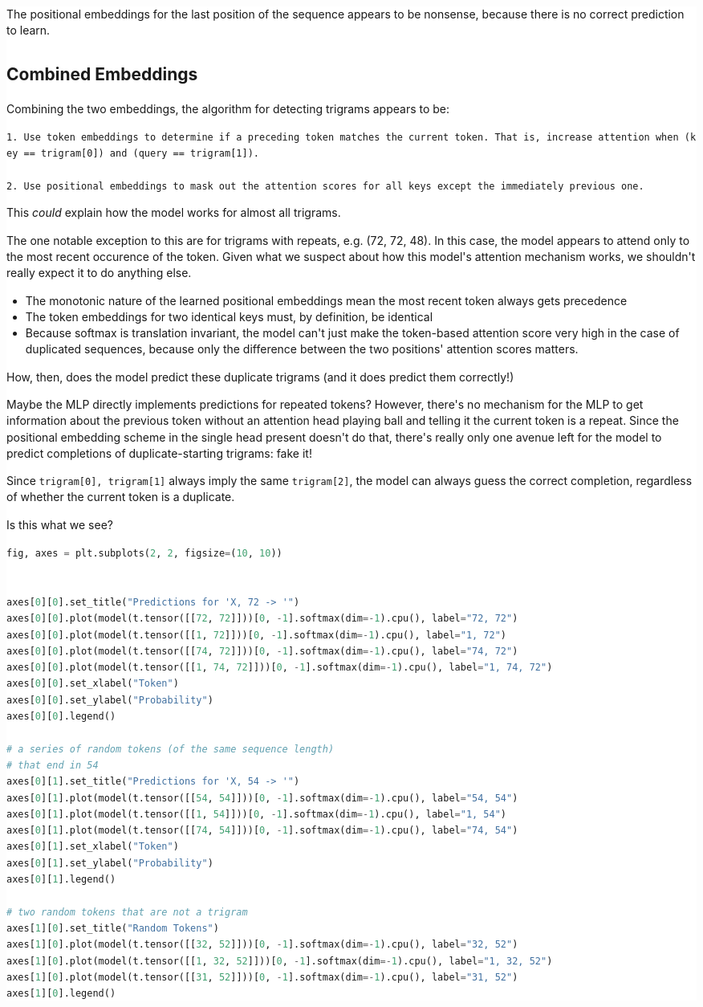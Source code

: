 The positional embeddings for the last position of the sequence appears to be nonsense, because there is no correct prediction to learn.

## Combined Embeddings
Combining the two embeddings, the algorithm for detecting trigrams appears to be:

    1. Use token embeddings to determine if a preceding token matches the current token. That is, increase attention when (key == trigram[0]) and (query == trigram[1]).

    2. Use positional embeddings to mask out the attention scores for all keys except the immediately previous one.

This *could* explain how the model works for almost all trigrams.

The one notable exception to this are for trigrams with repeats, e.g. (72, 72, 48). In this case, the model appears to attend only to the most recent occurence of the token. Given what we suspect about how this model's attention mechanism works, we shouldn't really expect it to do anything else.

- The monotonic nature of the learned positional embeddings mean the most recent token always gets precedence
- The token embeddings for two identical keys must, by definition, be identical
- Because softmax is translation invariant, the model can't just make the token-based attention score very high in the case of duplicated sequences, because only the difference between the two positions' attention scores matters.

How, then, does the model predict these duplicate trigrams (and it does predict them correctly!)

Maybe the MLP directly implements predictions for repeated tokens? However, there's no mechanism for the MLP to get information about the previous token without an attention head playing ball and telling it the current token is a repeat. Since the positional embedding scheme in the single head present doesn't do that, there's really only one avenue left for the model to predict completions of duplicate-starting trigrams: fake it!

Since `trigram[0], trigram[1]` always imply the same `trigram[2]`, the model can always guess the correct completion, regardless of whether the current token is a duplicate.

Is this what we see?


```python
fig, axes = plt.subplots(2, 2, figsize=(10, 10))


axes[0][0].set_title("Predictions for 'X, 72 -> '")
axes[0][0].plot(model(t.tensor([[72, 72]]))[0, -1].softmax(dim=-1).cpu(), label="72, 72")
axes[0][0].plot(model(t.tensor([[1, 72]]))[0, -1].softmax(dim=-1).cpu(), label="1, 72")
axes[0][0].plot(model(t.tensor([[74, 72]]))[0, -1].softmax(dim=-1).cpu(), label="74, 72")
axes[0][0].plot(model(t.tensor([[1, 74, 72]]))[0, -1].softmax(dim=-1).cpu(), label="1, 74, 72")
axes[0][0].set_xlabel("Token")
axes[0][0].set_ylabel("Probability")
axes[0][0].legend()

# a series of random tokens (of the same sequence length)
# that end in 54
axes[0][1].set_title("Predictions for 'X, 54 -> '")
axes[0][1].plot(model(t.tensor([[54, 54]]))[0, -1].softmax(dim=-1).cpu(), label="54, 54")
axes[0][1].plot(model(t.tensor([[1, 54]]))[0, -1].softmax(dim=-1).cpu(), label="1, 54")
axes[0][1].plot(model(t.tensor([[74, 54]]))[0, -1].softmax(dim=-1).cpu(), label="74, 54")
axes[0][1].set_xlabel("Token")
axes[0][1].set_ylabel("Probability")
axes[0][1].legend()

# two random tokens that are not a trigram
axes[1][0].set_title("Random Tokens")
axes[1][0].plot(model(t.tensor([[32, 52]]))[0, -1].softmax(dim=-1).cpu(), label="32, 52")
axes[1][0].plot(model(t.tensor([[1, 32, 52]]))[0, -1].softmax(dim=-1).cpu(), label="1, 32, 52")
axes[1][0].plot(model(t.tensor([[31, 52]]))[0, -1].softmax(dim=-1).cpu(), label="31, 52")
axes[1][0].legend()
```